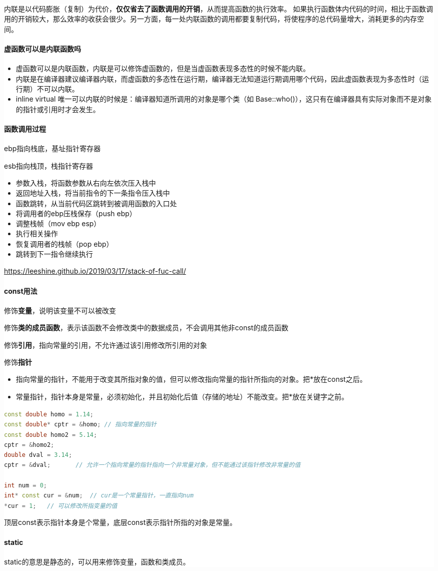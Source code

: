 内联是以代码膨胀（复制）为代价，**仅仅省去了函数调用的开销**，从而提高函数的执行效率。 
如果执行函数体内代码的时间，相比于函数调用的开销较大，那么效率的收获会很少。另一方面，每一处内联函数的调用都要复制代码，将使程序的总代码量增大，消耗更多的内存空间。

#### 虚函数可以是内联函数吗

- 虚函数可以是内联函数，内联是可以修饰虚函数的，但是当虚函数表现多态性的时候不能内联。
- 内联是在编译器建议编译器内联，而虚函数的多态性在运行期，编译器无法知道运行期调用哪个代码，因此虚函数表现为多态性时（运行期）不可以内联。
- inline virtual 唯一可以内联的时候是：编译器知道所调用的对象是哪个类（如 Base::who()），这只有在编译器具有实际对象而不是对象的指针或引用时才会发生。

#### 函数调用过程

ebp指向栈底，基址指针寄存器

esb指向栈顶，栈指针寄存器

- 参数入栈，将函数参数从右向左依次压入栈中
- 返回地址入栈，将当前指令的下一条指令压入栈中
- 函数跳转，从当前代码区跳转到被调用函数的入口处
- 将调用者的ebp压栈保存（push ebp）
- 调整栈帧（mov ebp esp）
- 执行相关操作
- 恢复调用者的栈帧（pop ebp）
- 跳转到下一指令继续执行

https://leeshine.github.io/2019/03/17/stack-of-fuc-call/

#### const用法

修饰**变量**，说明该变量不可以被改变

修饰**类的成员函数**，表示该函数不会修改类中的数据成员，不会调用其他非const的成员函数

修饰**引用**，指向常量的引用，不允许通过该引用修改所引用的对象

修饰**指针**

- 指向常量的指针，不能用于改变其所指对象的值，但可以修改指向常量的指针所指向的对象。把*放在const之后。

- 常量指针，指针本身是常量，必须初始化，并且初始化后值（存储的地址）不能改变。把*放在关键字之前。

```c++
const double homo = 1.14;
const double* cptr = &homo;	// 指向常量的指针
const double homo2 = 5.14;
cptr = &homo2;
double dval = 3.14;
cptr = &dval;		// 允许一个指向常量的指针指向一个非常量对象，但不能通过该指针修改非常量的值

int num = 0;
int* const cur = &num;	// cur是一个常量指针，一直指向num
*cur = 1;	// 可以修改所指变量的值
```

顶层const表示指针本身是个常量，底层const表示指针所指的对象是常量。

#### static

static的意思是静态的，可以用来修饰变量，函数和类成员。
